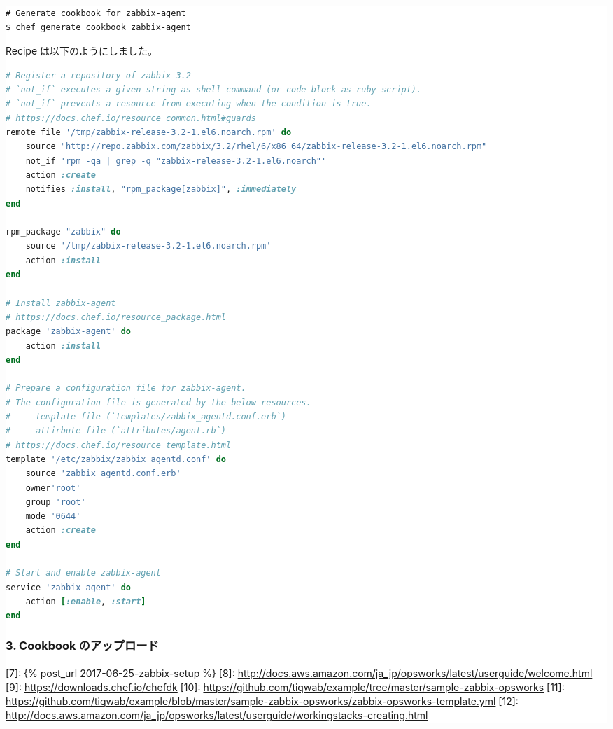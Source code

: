 ```
# Generate cookbook for zabbix-agent
$ chef generate cookbook zabbix-agent
```

Recipe は以下のようにしました。

```ruby
# Register a repository of zabbix 3.2
# `not_if` executes a given string as shell command (or code block as ruby script).
# `not_if` prevents a resource from executing when the condition is true.
# https://docs.chef.io/resource_common.html#guards
remote_file '/tmp/zabbix-release-3.2-1.el6.noarch.rpm' do
    source "http://repo.zabbix.com/zabbix/3.2/rhel/6/x86_64/zabbix-release-3.2-1.el6.noarch.rpm"
    not_if 'rpm -qa | grep -q "zabbix-release-3.2-1.el6.noarch"'
    action :create
    notifies :install, "rpm_package[zabbix]", :immediately
end

rpm_package "zabbix" do
    source '/tmp/zabbix-release-3.2-1.el6.noarch.rpm'
    action :install
end

# Install zabbix-agent
# https://docs.chef.io/resource_package.html
package 'zabbix-agent' do
    action :install
end

# Prepare a configuration file for zabbix-agent.
# The configuration file is generated by the below resources.
#   - template file (`templates/zabbix_agentd.conf.erb`)
#   - attirbute file (`attributes/agent.rb`)
# https://docs.chef.io/resource_template.html
template '/etc/zabbix/zabbix_agentd.conf' do
    source 'zabbix_agentd.conf.erb'
    owner'root'
    group 'root'
    mode '0644'
    action :create
end

# Start and enable zabbix-agent
service 'zabbix-agent' do
    action [:enable, :start]
end
```

<div id="upload-cookbook" />

### 3. Cookbook のアップロード


[1]: https://docs.aws.amazon.com/ja_jp/opsworks/latest/userguide/best-practices-packaging-cookbooks-locally.html
[2]: http://dev.classmethod.jp/cloud/aws/aws-centos7-zabbix3_2-setup/
[3]: http://qiita.com/atanaka7/items/294a639effdb804cfdaa
[4]: http://www.zabbix.com/jp/download
[5]: http://docs.aws.amazon.com/opsworks/latest/userguide/workingstacks-json.html
[6]: http://docs.aws.amazon.com/ja_jp/opsworks/latest/userguide/workingcookbook-events.html
[7]: {% post_url 2017-06-25-zabbix-setup %}
[8]: http://docs.aws.amazon.com/ja_jp/opsworks/latest/userguide/welcome.html
[9]: https://downloads.chef.io/chefdk
[10]: https://github.com/tiqwab/example/tree/master/sample-zabbix-opsworks
[11]: https://github.com/tiqwab/example/blob/master/sample-zabbix-opsworks/zabbix-opsworks-template.yml
[12]: http://docs.aws.amazon.com/ja_jp/opsworks/latest/userguide/workingstacks-creating.html